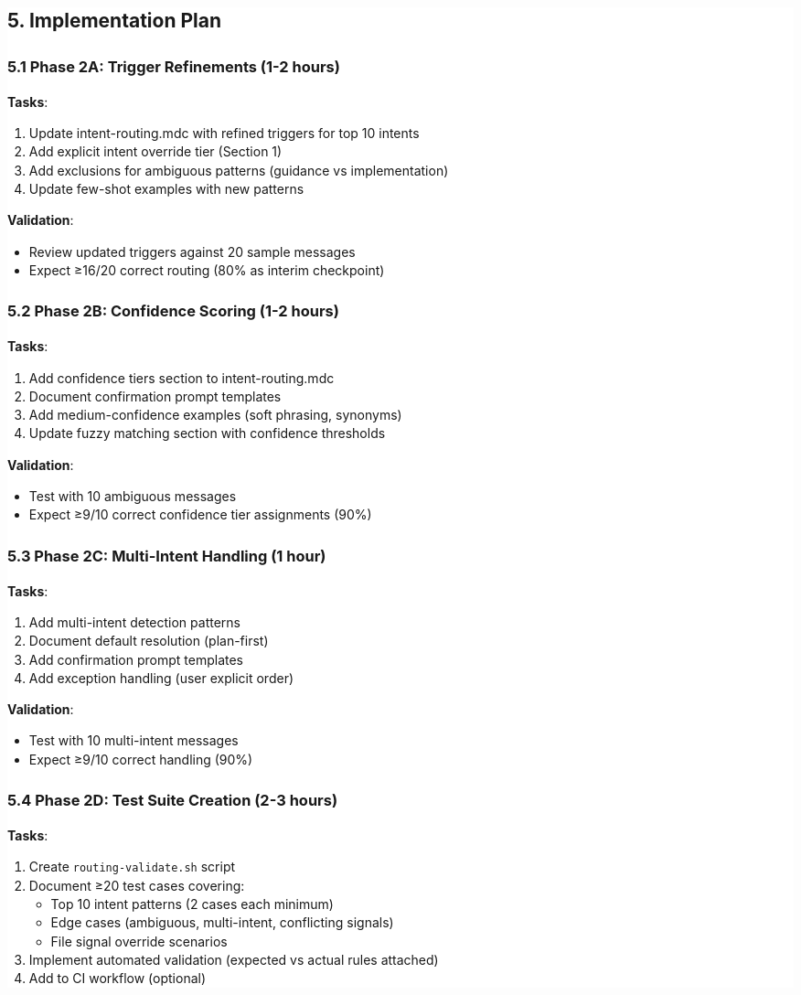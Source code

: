 
## 5. Implementation Plan

### 5.1 Phase 2A: Trigger Refinements (1-2 hours)

**Tasks**:

1. Update intent-routing.mdc with refined triggers for top 10 intents
2. Add explicit intent override tier (Section 1)
3. Add exclusions for ambiguous patterns (guidance vs implementation)
4. Update few-shot examples with new patterns

**Validation**:

- Review updated triggers against 20 sample messages
- Expect ≥16/20 correct routing (80% as interim checkpoint)

### 5.2 Phase 2B: Confidence Scoring (1-2 hours)

**Tasks**:

1. Add confidence tiers section to intent-routing.mdc
2. Document confirmation prompt templates
3. Add medium-confidence examples (soft phrasing, synonyms)
4. Update fuzzy matching section with confidence thresholds

**Validation**:

- Test with 10 ambiguous messages
- Expect ≥9/10 correct confidence tier assignments (90%)

### 5.3 Phase 2C: Multi-Intent Handling (1 hour)

**Tasks**:

1. Add multi-intent detection patterns
2. Document default resolution (plan-first)
3. Add confirmation prompt templates
4. Add exception handling (user explicit order)

**Validation**:

- Test with 10 multi-intent messages
- Expect ≥9/10 correct handling (90%)

### 5.4 Phase 2D: Test Suite Creation (2-3 hours)

**Tasks**:

1. Create `routing-validate.sh` script
2. Document ≥20 test cases covering:
   - Top 10 intent patterns (2 cases each minimum)
   - Edge cases (ambiguous, multi-intent, conflicting signals)
   - File signal override scenarios
3. Implement automated validation (expected vs actual rules attached)
4. Add to CI workflow (optional)
